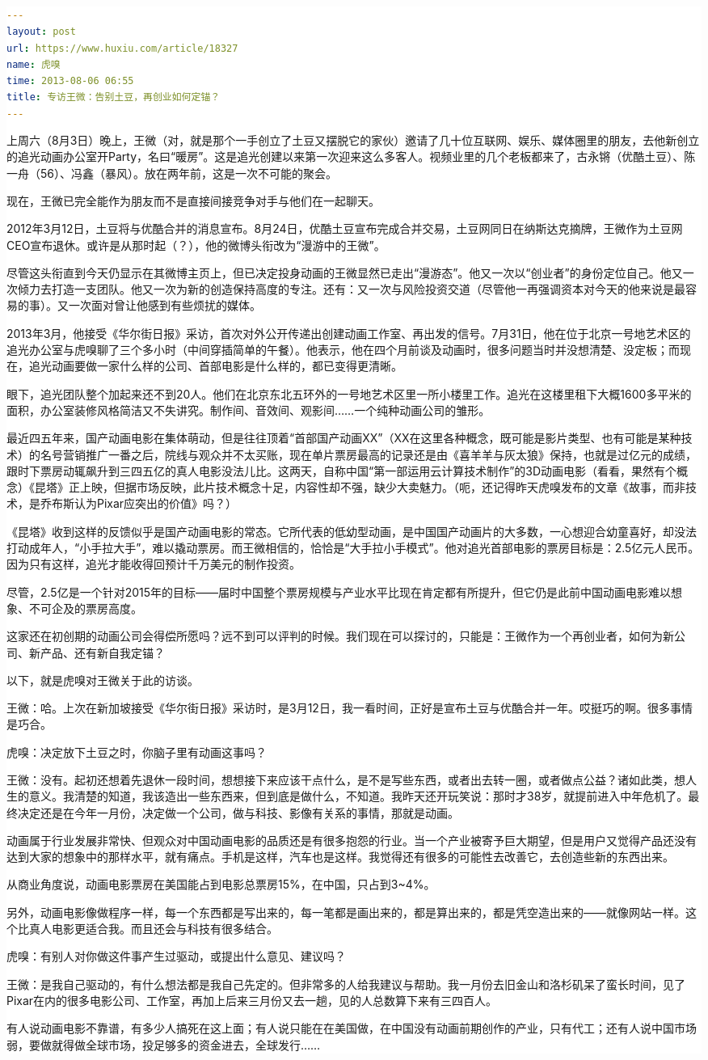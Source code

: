 ```yaml
---
layout: post
url: https://www.huxiu.com/article/18327
name: 虎嗅
time: 2013-08-06 06:55
title: 专访王微：告别土豆，再创业如何定锚？
---
```

上周六（8月3日）晚上，王微（对，就是那个一手创立了土豆又摆脱它的家伙）邀请了几十位互联网、娱乐、媒体圈里的朋友，去他新创立的追光动画办公室开Party，名曰“暖房”。这是追光创建以来第一次迎来这么多客人。视频业里的几个老板都来了，古永锵（优酷土豆）、陈一舟（56）、冯鑫（暴风）。放在两年前，这是一次不可能的聚会。

现在，王微已完全能作为朋友而不是直接间接竞争对手与他们在一起聊天。

2012年3月12日，土豆将与优酷合并的消息宣布。8月24日，优酷土豆宣布完成合并交易，土豆网同日在纳斯达克摘牌，王微作为土豆网CEO宣布退休。或许是从那时起（？），他的微博头衔改为“漫游中的王微”。

尽管这头衔直到今天仍显示在其微博主页上，但已决定投身动画的王微显然已走出“漫游态”。他又一次以“创业者”的身份定位自己。他又一次倾力去打造一支团队。他又一次为新的创造保持高度的专注。还有：又一次与风险投资交道（尽管他一再强调资本对今天的他来说是最容易的事）。又一次面对曾让他感到有些烦扰的媒体。

2013年3月，他接受《华尔街日报》采访，首次对外公开传递出创建动画工作室、再出发的信号。7月31日，他在位于北京一号地艺术区的追光办公室与虎嗅聊了三个多小时（中间穿插简单的午餐）。他表示，他在四个月前谈及动画时，很多问题当时并没想清楚、没定板；而现在，追光动画要做一家什么样的公司、首部电影是什么样的，都已变得更清晰。

眼下，追光团队整个加起来还不到20人。他们在北京东北五环外的一号地艺术区里一所小楼里工作。追光在这楼里租下大概1600多平米的面积，办公室装修风格简洁又不失讲究。制作间、音效间、观影间……一个纯种动画公司的雏形。

最近四五年来，国产动画电影在集体萌动，但是往往顶着“首部国产动画XX”（XX在这里各种概念，既可能是影片类型、也有可能是某种技术）的名号营销推广一番之后，院线与观众并不太买账，现在单片票房最高的记录还是由《喜羊羊与灰太狼》保持，也就是过亿元的成绩，跟时下票房动辄飙升到三四五亿的真人电影没法儿比。这两天，自称中国“第一部运用云计算技术制作”的3D动画电影（看看，果然有个概念）《昆塔》正上映，但据市场反映，此片技术概念十足，内容性却不强，缺少大卖魅力。（呃，还记得昨天虎嗅发布的文章《故事，而非技术，是乔布斯认为Pixar应突出的价值》吗？）

《昆塔》收到这样的反馈似乎是国产动画电影的常态。它所代表的低幼型动画，是中国国产动画片的大多数，一心想迎合幼童喜好，却没法打动成年人，“小手拉大手”，难以撬动票房。而王微相信的，恰恰是“大手拉小手模式”。他对追光首部电影的票房目标是：2.5亿元人民币。因为只有这样，追光才能收得回预计千万美元的制作投资。

尽管，2.5亿是一个针对2015年的目标——届时中国整个票房规模与产业水平比现在肯定都有所提升，但它仍是此前中国动画电影难以想象、不可企及的票房高度。

这家还在初创期的动画公司会得偿所愿吗？远不到可以评判的时候。我们现在可以探讨的，只能是：王微作为一个再创业者，如何为新公司、新产品、还有新自我定锚？

以下，就是虎嗅对王微关于此的访谈。

王微：哈。上次在新加坡接受《华尔街日报》采访时，是3月12日，我一看时间，正好是宣布土豆与优酷合并一年。哎挺巧的啊。很多事情是巧合。

虎嗅：决定放下土豆之时，你脑子里有动画这事吗？

王微：没有。起初还想着先退休一段时间，想想接下来应该干点什么，是不是写些东西，或者出去转一圈，或者做点公益？诸如此类，想人生的意义。我清楚的知道，我该造出一些东西来，但到底是做什么，不知道。我昨天还开玩笑说：那时才38岁，就提前进入中年危机了。最终决定还是在今年一月份，决定做一个公司，做与科技、影像有关系的事情，那就是动画。

动画属于行业发展非常快、但观众对中国动画电影的品质还是有很多抱怨的行业。当一个产业被寄予巨大期望，但是用户又觉得产品还没有达到大家的想象中的那样水平，就有痛点。手机是这样，汽车也是这样。我觉得还有很多的可能性去改善它，去创造些新的东西出来。

从商业角度说，动画电影票房在美国能占到电影总票房15%，在中国，只占到3~4%。

另外，动画电影像做程序一样，每一个东西都是写出来的，每一笔都是画出来的，都是算出来的，都是凭空造出来的——就像网站一样。这个比真人电影更适合我。而且还会与科技有很多结合。

虎嗅：有别人对你做这件事产生过驱动，或提出什么意见、建议吗？

王微：是我自己驱动的，有什么想法都是我自己先定的。但非常多的人给我建议与帮助。我一月份去旧金山和洛杉矶呆了蛮长时间，见了Pixar在内的很多电影公司、工作室，再加上后来三月份又去一趟，见的人总数算下来有三四百人。

有人说动画电影不靠谱，有多少人搞死在这上面；有人说只能在在美国做，在中国没有动画前期创作的产业，只有代工；还有人说中国市场弱，要做就得做全球市场，投足够多的资金进去，全球发行……
